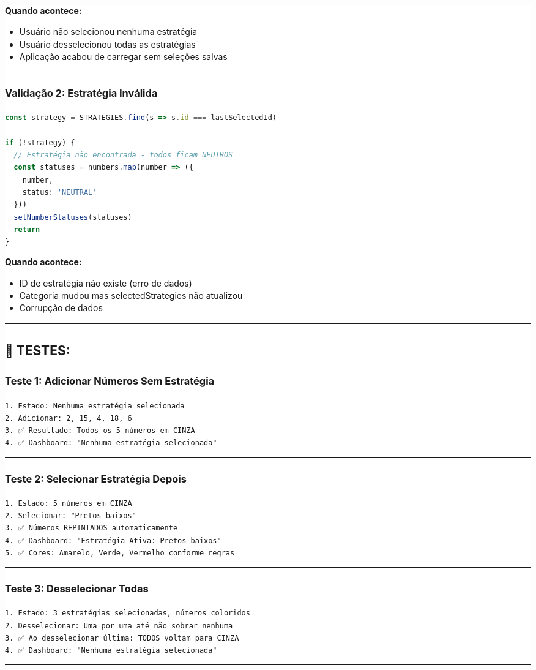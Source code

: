 **Quando acontece:**
- Usuário não selecionou nenhuma estratégia
- Usuário desselecionou todas as estratégias
- Aplicação acabou de carregar sem seleções salvas

---

### **Validação 2: Estratégia Inválida**
```typescript
const strategy = STRATEGIES.find(s => s.id === lastSelectedId)

if (!strategy) {
  // Estratégia não encontrada - todos ficam NEUTROS
  const statuses = numbers.map(number => ({ 
    number, 
    status: 'NEUTRAL' 
  }))
  setNumberStatuses(statuses)
  return
}
```

**Quando acontece:**
- ID de estratégia não existe (erro de dados)
- Categoria mudou mas selectedStrategies não atualizou
- Corrupção de dados

---

## 🧪 TESTES:

### **Teste 1: Adicionar Números Sem Estratégia**
```
1. Estado: Nenhuma estratégia selecionada
2. Adicionar: 2, 15, 4, 18, 6
3. ✅ Resultado: Todos os 5 números em CINZA
4. ✅ Dashboard: "Nenhuma estratégia selecionada"
```

---

### **Teste 2: Selecionar Estratégia Depois**
```
1. Estado: 5 números em CINZA
2. Selecionar: "Pretos baixos"
3. ✅ Números REPINTADOS automaticamente
4. ✅ Dashboard: "Estratégia Ativa: Pretos baixos"
5. ✅ Cores: Amarelo, Verde, Vermelho conforme regras
```

---

### **Teste 3: Desselecionar Todas**
```
1. Estado: 3 estratégias selecionadas, números coloridos
2. Desselecionar: Uma por uma até não sobrar nenhuma
3. ✅ Ao desselecionar última: TODOS voltam para CINZA
4. ✅ Dashboard: "Nenhuma estratégia selecionada"
```

---